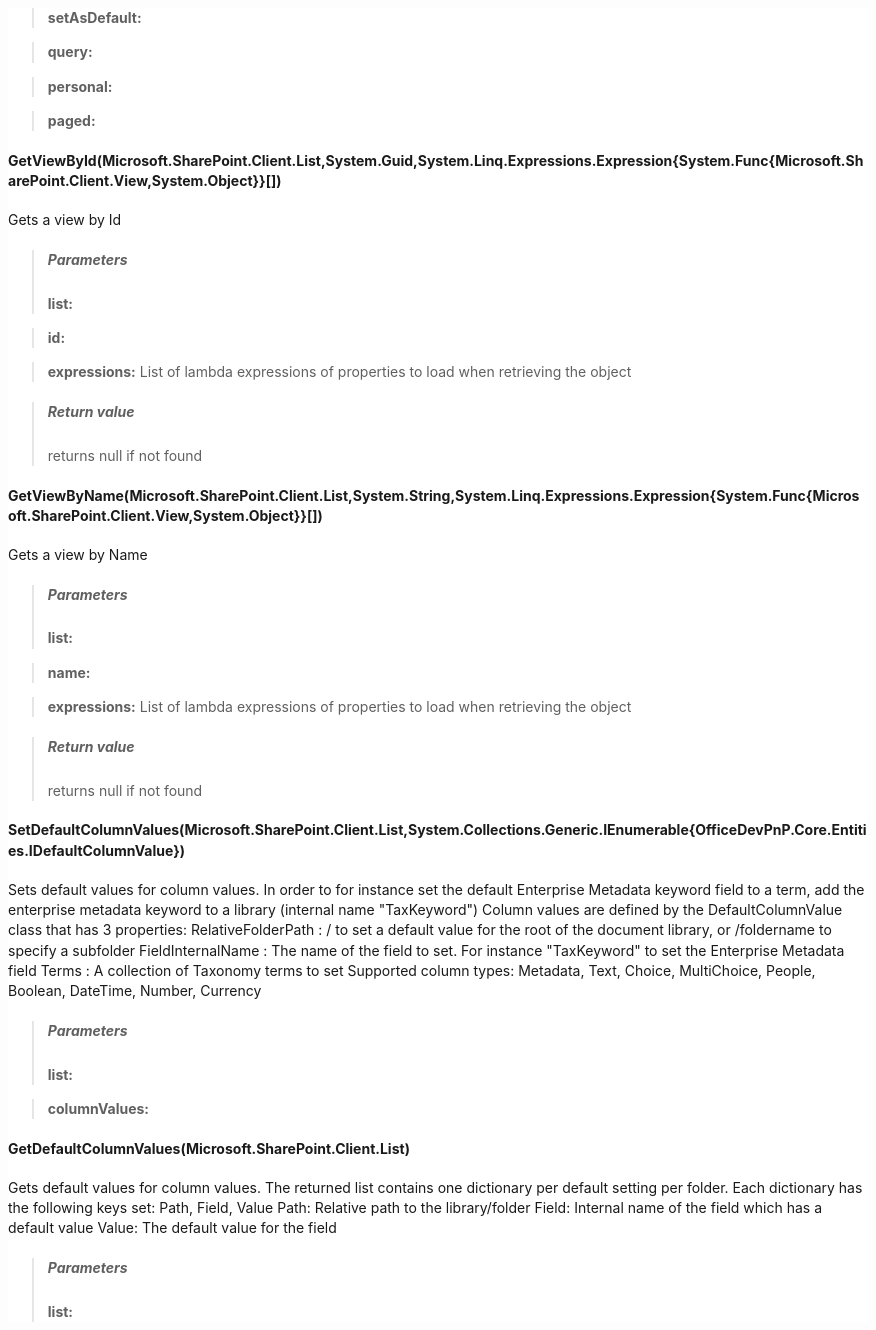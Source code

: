 > **setAsDefault:** 

> **query:** 

> **personal:** 

> **paged:** 


#### GetViewById(Microsoft.SharePoint.Client.List,System.Guid,System.Linq.Expressions.Expression{System.Func{Microsoft.SharePoint.Client.View,System.Object}}[])
Gets a view by Id
> ##### Parameters
> **list:** 

> **id:** 

> **expressions:** List of lambda expressions of properties to load when retrieving the object

> ##### Return value
> returns null if not found

#### GetViewByName(Microsoft.SharePoint.Client.List,System.String,System.Linq.Expressions.Expression{System.Func{Microsoft.SharePoint.Client.View,System.Object}}[])
Gets a view by Name
> ##### Parameters
> **list:** 

> **name:** 

> **expressions:** List of lambda expressions of properties to load when retrieving the object

> ##### Return value
> returns null if not found

#### SetDefaultColumnValues(Microsoft.SharePoint.Client.List,System.Collections.Generic.IEnumerable{OfficeDevPnP.Core.Entities.IDefaultColumnValue})
Sets default values for column values. In order to for instance set the default Enterprise Metadata keyword field to a term, add the enterprise metadata keyword to a library (internal name "TaxKeyword") Column values are defined by the DefaultColumnValue class that has 3 properties: RelativeFolderPath : / to set a default value for the root of the document library, or /foldername to specify a subfolder FieldInternalName : The name of the field to set. For instance "TaxKeyword" to set the Enterprise Metadata field Terms : A collection of Taxonomy terms to set Supported column types: Metadata, Text, Choice, MultiChoice, People, Boolean, DateTime, Number, Currency
> ##### Parameters
> **list:** 

> **columnValues:** 


#### GetDefaultColumnValues(Microsoft.SharePoint.Client.List)
Gets default values for column values. The returned list contains one dictionary per default setting per folder. Each dictionary has the following keys set: Path, Field, Value Path: Relative path to the library/folder Field: Internal name of the field which has a default value Value: The default value for the field
> ##### Parameters
> **list:** 
